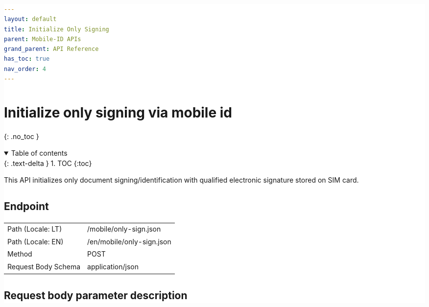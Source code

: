 ```yaml
---
layout: default
title: Initialize Only Signing
parent: Mobile-ID APIs
grand_parent: API Reference
has_toc: true
nav_order: 4
---
```


# Initialize only signing via mobile id
{: .no_toc }

<details open markdown="block">
  <summary>
    Table of contents
  </summary>
  {: .text-delta }
1. TOC
{:toc}
</details>

This API initializes only document signing/identification with qualified electronic signature stored on SIM card.

## Endpoint

<table>
  <tbody>
    <tr>
      <td>Path (Locale: LT)</td>
      <td>/mobile/only-sign.json</td>
    </tr>
    <tr>
      <td>Path (Locale: EN)</td>
      <td>/en/mobile/only-sign.json</td>
    </tr>
    <tr>
      <td>Method</td>
      <td>POST</td>
    </tr>
    <tr>
      <td>Request Body Schema</td>
      <td>application/json</td>
    </tr>
  </tbody>
</table>



## Request body parameter description
